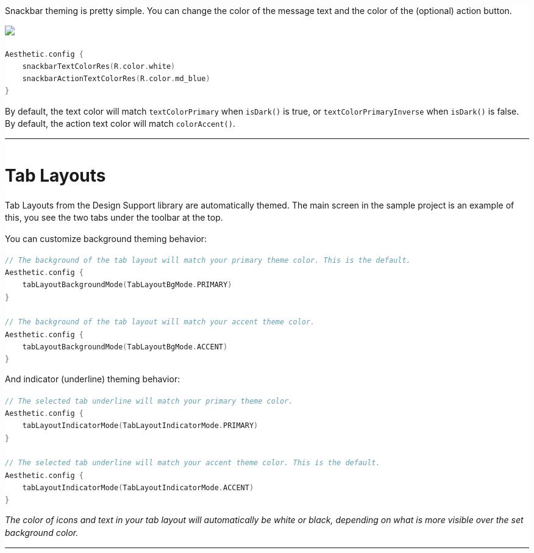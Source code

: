 Snackbar theming is pretty simple. You can change the color of the message text and the color of the 
(optional) action button.

<img src="https://raw.githubusercontent.com/afollestad/aesthetic/master/images/2.jpg" />

```kotlin
Aesthetic.config {
    snackbarTextColorRes(R.color.white)
    snackbarActionTextColorRes(R.color.md_blue)
}
```

By default, the text color will match `textColorPrimary` when `isDark()` is true, or `textColorPrimaryInverse` 
when `isDark()` is false. By default, the action text color will match `colorAccent()`.

---

# Tab Layouts

Tab Layouts from the Design Support library are automatically themed. The main screen in the 
 sample project is an example of this, you see the two tabs under the toolbar at the top.

You can customize background theming behavior:

```kotlin
// The background of the tab layout will match your primary theme color. This is the default.
Aesthetic.config {
    tabLayoutBackgroundMode(TabLayoutBgMode.PRIMARY)
}

// The background of the tab layout will match your accent theme color.
Aesthetic.config {
    tabLayoutBackgroundMode(TabLayoutBgMode.ACCENT)
}
```

And indicator (underline) theming behavior:

```kotlin
// The selected tab underline will match your primary theme color.
Aesthetic.config {
    tabLayoutIndicatorMode(TabLayoutIndicatorMode.PRIMARY)
}

// The selected tab underline will match your accent theme color. This is the default.
Aesthetic.config {
    tabLayoutIndicatorMode(TabLayoutIndicatorMode.ACCENT)
}
```

*The color of icons and text in your tab layout will automatically be white or black, depending on 
what is more visible over the set background color.*

---